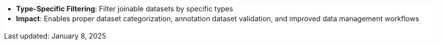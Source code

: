   - **Type-Specific Filtering**: Filter joinable datasets by specific types
- **Impact**: Enables proper dataset categorization, annotation dataset validation, and improved data management workflows

Last updated: January 8, 2025